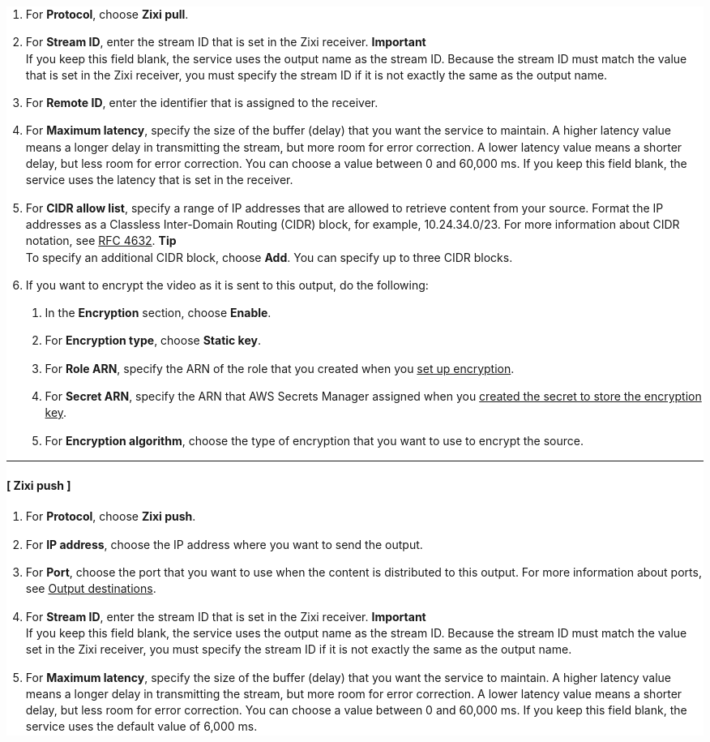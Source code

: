    1. For **Protocol**, choose **Zixi pull**\. 

   1. For **Stream ID**, enter the stream ID that is set in the Zixi receiver\.
**Important**  
If you keep this field blank, the service uses the output name as the stream ID\. Because the stream ID must match the value that is set in the Zixi receiver, you must specify the stream ID if it is not exactly the same as the output name\.

   1. For **Remote ID**, enter the identifier that is assigned to the receiver\.

   1. For **Maximum latency**, specify the size of the buffer \(delay\) that you want the service to maintain\. A higher latency value means a longer delay in transmitting the stream, but more room for error correction\. A lower latency value means a shorter delay, but less room for error correction\. You can choose a value between 0 and 60,000 ms\. If you keep this field blank, the service uses the latency that is set in the receiver\.

   1. For **CIDR allow list**, specify a range of IP addresses that are allowed to retrieve content from your source\. Format the IP addresses as a Classless Inter\-Domain Routing \(CIDR\) block, for example, 10\.24\.34\.0/23\. For more information about CIDR notation, see [RFC 4632](https://tools.ietf.org/html/rfc4632)\.
**Tip**  
To specify an additional CIDR block, choose **Add**\. You can specify up to three CIDR blocks\.

   1. If you want to encrypt the video as it is sent to this output, do the following:

      1. In the **Encryption** section, choose **Enable**\.

      1. For **Encryption type**, choose **Static key**\.

      1. For **Role ARN**, specify the ARN of the role that you created when you [set up encryption](encryption-static-key-set-up.md#encryption-static-key-set-up-create-iam-role)\.

      1. For **Secret ARN**, specify the ARN that AWS Secrets Manager assigned when you [created the secret to store the encryption key](encryption-static-key-set-up.md#encryption-static-key-set-up-store-key)\.

      1. For **Encryption algorithm**, choose the type of encryption that you want to use to encrypt the source\.

------
#### [ Zixi push ]

   1. For **Protocol**, choose **Zixi push**\. 

   1. For **IP address**, choose the IP address where you want to send the output\.

   1. For **Port**, choose the port that you want to use when the content is distributed to this output\. For more information about ports, see [Output destinations](destinations.md)\.

   1. For **Stream ID**, enter the stream ID that is set in the Zixi receiver\.
**Important**  
If you keep this field blank, the service uses the output name as the stream ID\. Because the stream ID must match the value set in the Zixi receiver, you must specify the stream ID if it is not exactly the same as the output name\.

   1. For **Maximum latency**, specify the size of the buffer \(delay\) that you want the service to maintain\. A higher latency value means a longer delay in transmitting the stream, but more room for error correction\. A lower latency value means a shorter delay, but less room for error correction\. You can choose a value between 0 and 60,000 ms\. If you keep this field blank, the service uses the default value of 6,000 ms\.
